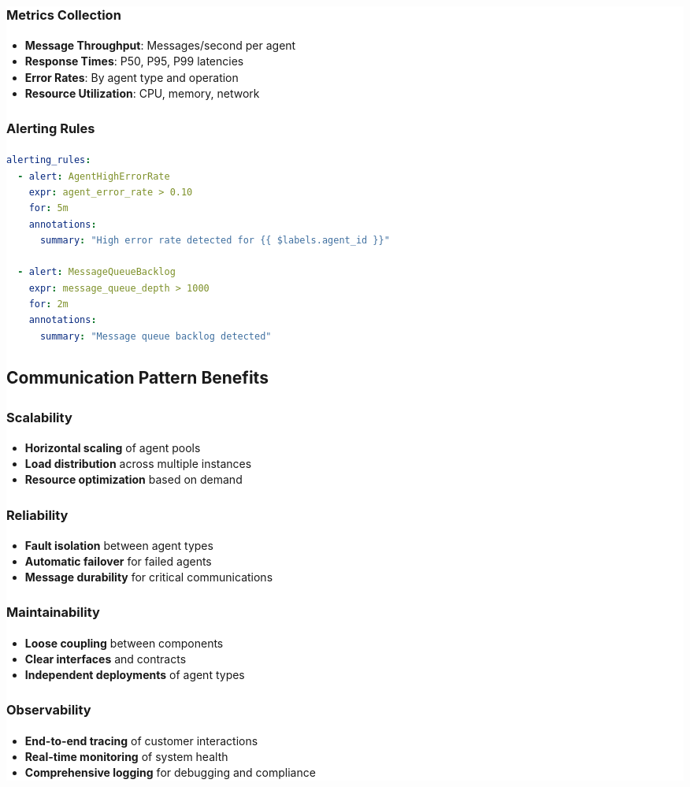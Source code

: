 ### Metrics Collection
- **Message Throughput**: Messages/second per agent
- **Response Times**: P50, P95, P99 latencies
- **Error Rates**: By agent type and operation
- **Resource Utilization**: CPU, memory, network

### Alerting Rules
```yaml
alerting_rules:
  - alert: AgentHighErrorRate
    expr: agent_error_rate > 0.10
    for: 5m
    annotations:
      summary: "High error rate detected for {{ $labels.agent_id }}"
  
  - alert: MessageQueueBacklog
    expr: message_queue_depth > 1000
    for: 2m
    annotations:
      summary: "Message queue backlog detected"
```

## Communication Pattern Benefits

### Scalability
- **Horizontal scaling** of agent pools
- **Load distribution** across multiple instances
- **Resource optimization** based on demand

### Reliability
- **Fault isolation** between agent types
- **Automatic failover** for failed agents
- **Message durability** for critical communications

### Maintainability
- **Loose coupling** between components
- **Clear interfaces** and contracts
- **Independent deployments** of agent types

### Observability
- **End-to-end tracing** of customer interactions
- **Real-time monitoring** of system health
- **Comprehensive logging** for debugging and compliance